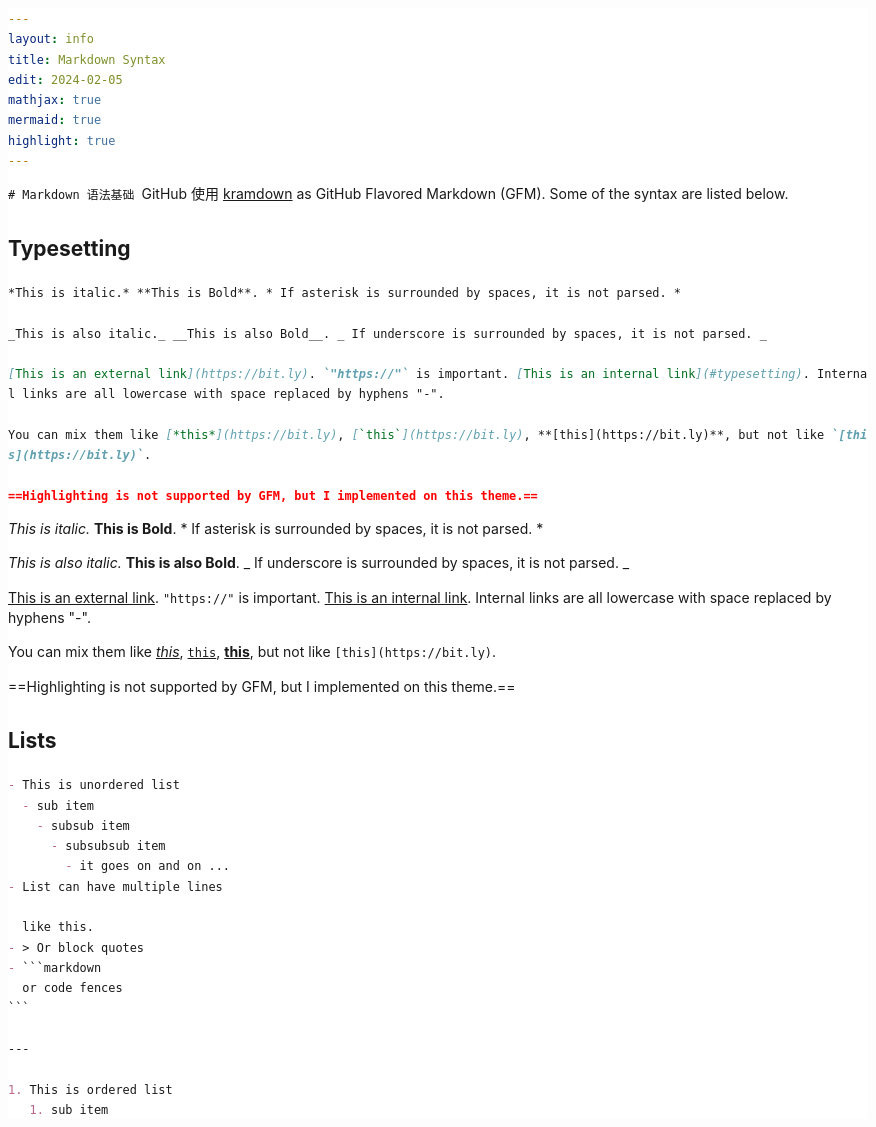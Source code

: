 ```yaml
---
layout: info
title: Markdown Syntax
edit: 2024-02-05
mathjax: true
mermaid: true
highlight: true
---
```


`# Markdown 语法基础
`GitHub 使用 [kramdown](https://kramdown.gettalong.org/syntax.html) as GitHub Flavored Markdown (GFM). Some of the syntax are listed below.

## Typesetting

```md
*This is italic.* **This is Bold**. * If asterisk is surrounded by spaces, it is not parsed. *

_This is also italic._ __This is also Bold__. _ If underscore is surrounded by spaces, it is not parsed. _

[This is an external link](https://bit.ly). `"https://"` is important. [This is an internal link](#typesetting). Internal links are all lowercase with space replaced by hyphens "-". 

You can mix them like [*this*](https://bit.ly), [`this`](https://bit.ly), **[this](https://bit.ly)**, but not like `[this](https://bit.ly)`.

==Highlighting is not supported by GFM, but I implemented on this theme.==

```

*This is italic.* **This is Bold**. * If asterisk is surrounded by spaces, it is not parsed. *

_This is also italic._ __This is also Bold__. _ If underscore is surrounded by spaces, it is not parsed. _

[This is an external link](https://bit.ly). `"https://"` is important. [This is an internal link](#typesetting). Internal links are all lowercase with space replaced by hyphens "-". 

You can mix them like [*this*](https://bit.ly), [`this`](https://bit.ly), **[this](https://bit.ly)**, but not like `[this](https://bit.ly)`.

==Highlighting is not supported by GFM, but I implemented on this theme.==

## Lists

```markdown
- This is unordered list
  - sub item
    - subsub item
      - subsubsub item
        - it goes on and on ...
- List can have multiple lines

  like this.
- > Or block quotes
- ```markdown
  or code fences
​```

---

1. This is ordered list
   1. sub item
```
